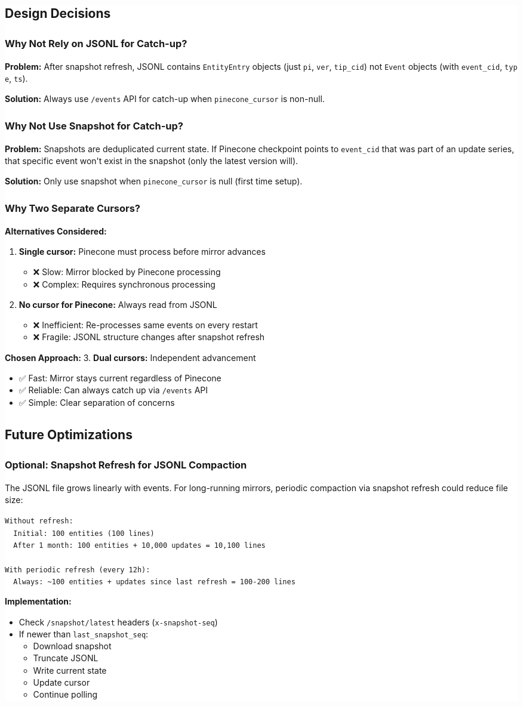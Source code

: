 ## Design Decisions

### Why Not Rely on JSONL for Catch-up?

**Problem:** After snapshot refresh, JSONL contains `EntityEntry` objects (just `pi`, `ver`, `tip_cid`) not `Event` objects (with `event_cid`, `type`, `ts`).

**Solution:** Always use `/events` API for catch-up when `pinecone_cursor` is non-null.

### Why Not Use Snapshot for Catch-up?

**Problem:** Snapshots are deduplicated current state. If Pinecone checkpoint points to `event_cid` that was part of an update series, that specific event won't exist in the snapshot (only the latest version will).

**Solution:** Only use snapshot when `pinecone_cursor` is null (first time setup).

### Why Two Separate Cursors?

**Alternatives Considered:**
1. **Single cursor:** Pinecone must process before mirror advances
   - ❌ Slow: Mirror blocked by Pinecone processing
   - ❌ Complex: Requires synchronous processing

2. **No cursor for Pinecone:** Always read from JSONL
   - ❌ Inefficient: Re-processes same events on every restart
   - ❌ Fragile: JSONL structure changes after snapshot refresh

**Chosen Approach:**
3. **Dual cursors:** Independent advancement
   - ✅ Fast: Mirror stays current regardless of Pinecone
   - ✅ Reliable: Can always catch up via `/events` API
   - ✅ Simple: Clear separation of concerns

## Future Optimizations

### Optional: Snapshot Refresh for JSONL Compaction

The JSONL file grows linearly with events. For long-running mirrors, periodic compaction via snapshot refresh could reduce file size:

```
Without refresh:
  Initial: 100 entities (100 lines)
  After 1 month: 100 entities + 10,000 updates = 10,100 lines

With periodic refresh (every 12h):
  Always: ~100 entities + updates since last refresh = 100-200 lines
```

**Implementation:**
- Check `/snapshot/latest` headers (`x-snapshot-seq`)
- If newer than `last_snapshot_seq`:
  - Download snapshot
  - Truncate JSONL
  - Write current state
  - Update cursor
  - Continue polling
